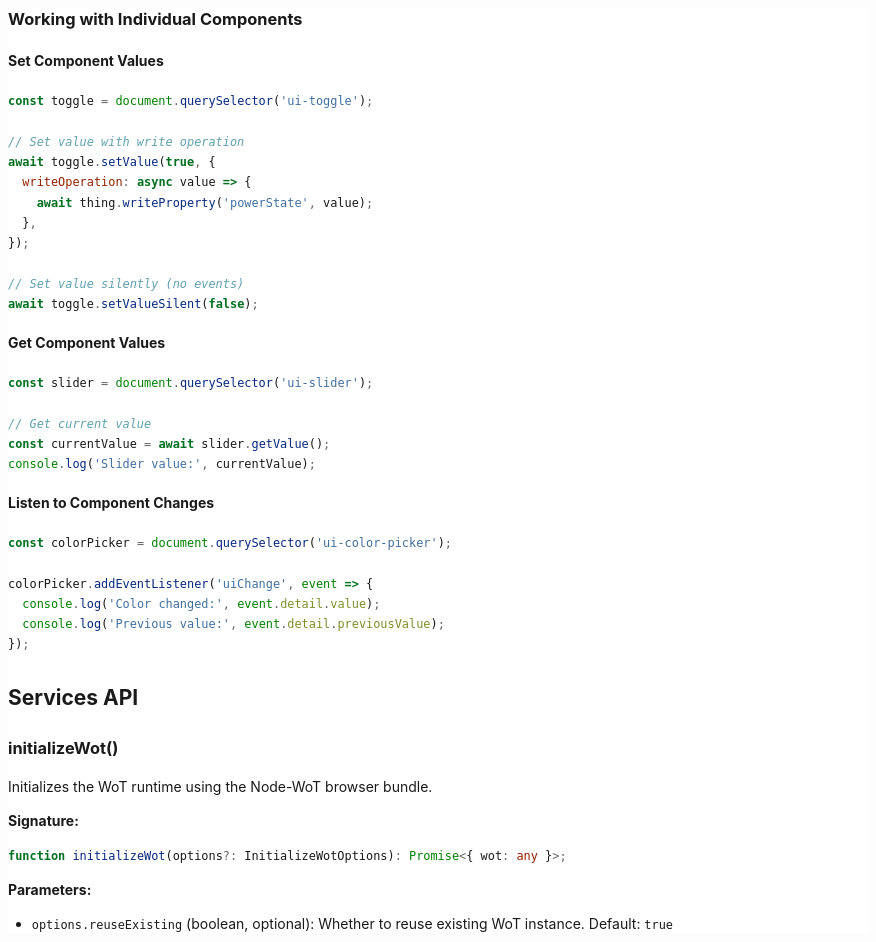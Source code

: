 ### Working with Individual Components

#### Set Component Values

```javascript
const toggle = document.querySelector('ui-toggle');

// Set value with write operation
await toggle.setValue(true, {
  writeOperation: async value => {
    await thing.writeProperty('powerState', value);
  },
});

// Set value silently (no events)
await toggle.setValueSilent(false);
```

#### Get Component Values

```javascript
const slider = document.querySelector('ui-slider');

// Get current value
const currentValue = await slider.getValue();
console.log('Slider value:', currentValue);
```

#### Listen to Component Changes

```javascript
const colorPicker = document.querySelector('ui-color-picker');

colorPicker.addEventListener('uiChange', event => {
  console.log('Color changed:', event.detail.value);
  console.log('Previous value:', event.detail.previousValue);
});
```

## Services API

### initializeWot()

Initializes the WoT runtime using the Node-WoT browser bundle.

**Signature:**

```typescript
function initializeWot(options?: InitializeWotOptions): Promise<{ wot: any }>;
```

**Parameters:**

- `options.reuseExisting` (boolean, optional): Whether to reuse existing WoT instance. Default: `true`
